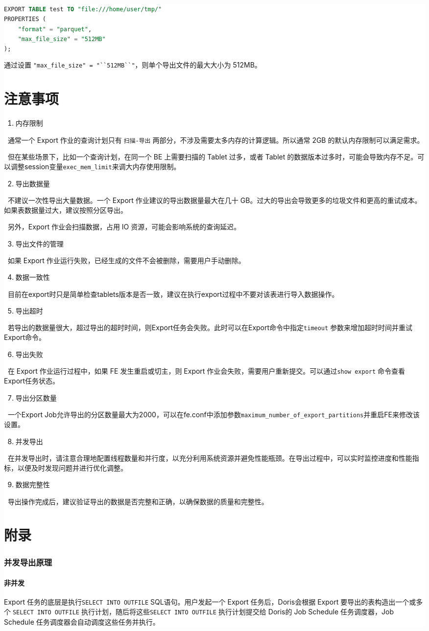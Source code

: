 ```sql
EXPORT TABLE test TO "file:///home/user/tmp/"
PROPERTIES (
    "format" = "parquet",
    "max_file_size" = "512MB"
);
```
通过设置 `"max_file_size" = "``512MB``"`，则单个导出文件的最大大小为 512MB。

# 注意事项
1. 内存限制

  通常一个 Export 作业的查询计划只有 `扫描-导出` 两部分，不涉及需要太多内存的计算逻辑。所以通常 2GB 的默认内存限制可以满足需求。

  但在某些场景下，比如一个查询计划，在同一个 BE 上需要扫描的 Tablet 过多，或者 Tablet 的数据版本过多时，可能会导致内存不足。可以调整session变量`exec_mem_limit`来调大内存使用限制。

2. 导出数据量

  不建议一次性导出大量数据。一个 Export 作业建议的导出数据量最大在几十 GB。过大的导出会导致更多的垃圾文件和更高的重试成本。如果表数据量过大，建议按照分区导出。

  另外，Export 作业会扫描数据，占用 IO 资源，可能会影响系统的查询延迟。

3. 导出文件的管理

  如果 Export 作业运行失败，已经生成的文件不会被删除，需要用户手动删除。

4. 数据一致性

  目前在export时只是简单检查tablets版本是否一致，建议在执行export过程中不要对该表进行导入数据操作。

5. 导出超时

  若导出的数据量很大，超过导出的超时时间，则Export任务会失败。此时可以在Export命令中指定`timeout` 参数来增加超时时间并重试Export命令。

6. 导出失败

  在 Export 作业运行过程中，如果 FE 发生重启或切主，则 Export 作业会失败，需要用户重新提交。可以通过`show export` 命令查看Export任务状态。

7. 导出分区数量

  一个Export Job允许导出的分区数量最大为2000，可以在fe.conf中添加参数`maximum_number_of_export_partitions`并重启FE来修改该设置。

8. 并发导出

  在并发导出时，请注意合理地配置线程数量和并行度，以充分利用系统资源并避免性能瓶颈。在导出过程中，可以实时监控进度和性能指标，以便及时发现问题并进行优化调整。

9. 数据完整性

  导出操作完成后，建议验证导出的数据是否完整和正确，以确保数据的质量和完整性。



# 附录
### 并发导出原理
#### 非并发
Export 任务的底层是执行`SELECT INTO OUTFILE` SQL语句。用户发起一个 Export 任务后，Doris会根据 Export 要导出的表构造出一个或多个 `SELECT INTO OUTFILE` 执行计划，随后将这些`SELECT INTO OUTFILE` 执行计划提交给 Doris的 Job Schedule 任务调度器，Job Schedule 任务调度器会自动调度这些任务并执行。
